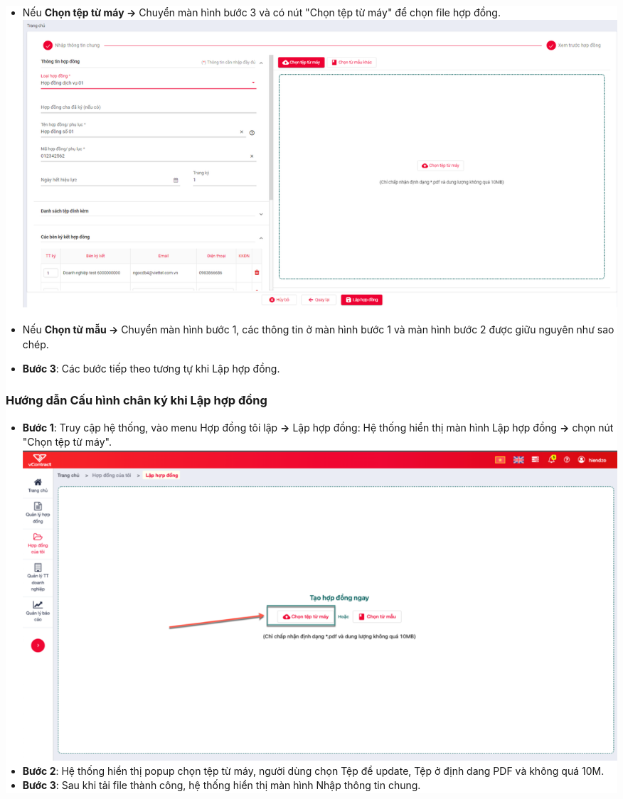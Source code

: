   - Nếu **Chọn tệp từ máy ->** Chuyển màn hình bước 3 và có nút "Chọn tệp từ máy" để chọn file hợp đồng.
    ![](./picture/sao-chep-hop-dong-b2.png)
  - Nếu **Chọn từ mẫu ->** Chuyển màn hình bước 1, các thông tin ở màn hình bước 1 và màn hình bước 2 được giữu nguyên như sao chép.

- **Bước 3**: Các bước tiếp theo tương tự khi Lập hợp đồng.

### **Hướng dẫn Cấu hình chân ký khi Lập hợp đồng**

- **Bước 1**: Truy cập hệ thống, vào menu Hợp đồng tôi lập **->** Lập hợp đồng: Hệ thống hiển thị màn hình Lập hợp đồng **->** chọn nút "Chọn tệp từ máy".
  ![](./picture/huong-dan-cau-hinh-chan-ky-khi-lap-hop-dong-b1.png)
- **Bước 2**: Hệ thống hiển thị popup chọn tệp từ máy, người dùng chọn Tệp để update, Tệp ở định dang PDF và không quá 10M.
- **Bước 3**: Sau khi tải file thành công, hệ thống hiển thị màn hình Nhập thông tin chung.